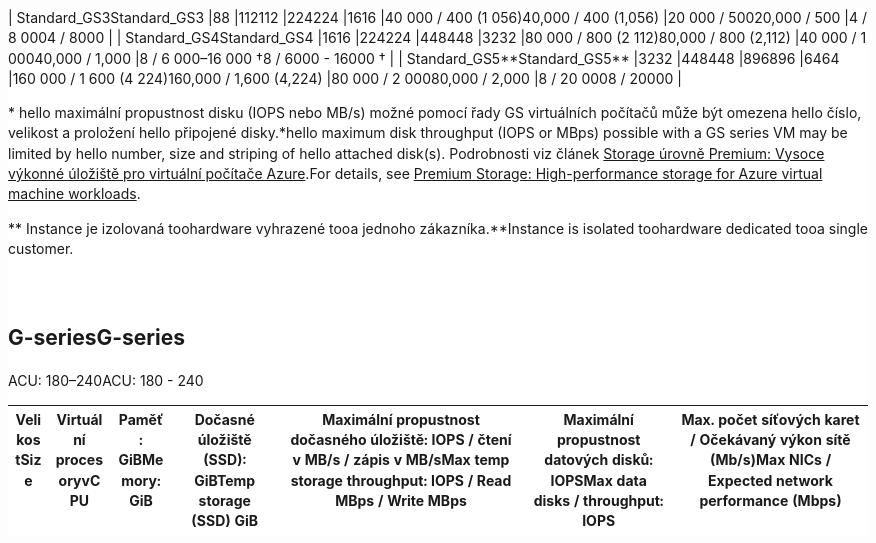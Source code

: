 | <span data-ttu-id="c6216-282">Standard_GS3</span><span class="sxs-lookup"><span data-stu-id="c6216-282">Standard_GS3</span></span> |<span data-ttu-id="c6216-283">8</span><span class="sxs-lookup"><span data-stu-id="c6216-283">8</span></span> |<span data-ttu-id="c6216-284">112</span><span class="sxs-lookup"><span data-stu-id="c6216-284">112</span></span> |<span data-ttu-id="c6216-285">224</span><span class="sxs-lookup"><span data-stu-id="c6216-285">224</span></span> |<span data-ttu-id="c6216-286">16</span><span class="sxs-lookup"><span data-stu-id="c6216-286">16</span></span> |<span data-ttu-id="c6216-287">40 000 / 400 (1 056)</span><span class="sxs-lookup"><span data-stu-id="c6216-287">40,000 / 400 (1,056)</span></span> |<span data-ttu-id="c6216-288">20 000 / 500</span><span class="sxs-lookup"><span data-stu-id="c6216-288">20,000 / 500</span></span> |<span data-ttu-id="c6216-289">4 / 8 000</span><span class="sxs-lookup"><span data-stu-id="c6216-289">4 / 8000</span></span> |
| <span data-ttu-id="c6216-290">Standard_GS4</span><span class="sxs-lookup"><span data-stu-id="c6216-290">Standard_GS4</span></span> |<span data-ttu-id="c6216-291">16</span><span class="sxs-lookup"><span data-stu-id="c6216-291">16</span></span> |<span data-ttu-id="c6216-292">224</span><span class="sxs-lookup"><span data-stu-id="c6216-292">224</span></span> |<span data-ttu-id="c6216-293">448</span><span class="sxs-lookup"><span data-stu-id="c6216-293">448</span></span> |<span data-ttu-id="c6216-294">32</span><span class="sxs-lookup"><span data-stu-id="c6216-294">32</span></span> |<span data-ttu-id="c6216-295">80 000 / 800 (2 112)</span><span class="sxs-lookup"><span data-stu-id="c6216-295">80,000 / 800 (2,112)</span></span> |<span data-ttu-id="c6216-296">40 000 / 1 000</span><span class="sxs-lookup"><span data-stu-id="c6216-296">40,000 / 1,000</span></span> |<span data-ttu-id="c6216-297">8 / 6 000–16 000 &#8224;</span><span class="sxs-lookup"><span data-stu-id="c6216-297">8 / 6000 - 16000 &#8224;</span></span> |
| <span data-ttu-id="c6216-298">Standard_GS5**</span><span class="sxs-lookup"><span data-stu-id="c6216-298">Standard_GS5**</span></span> |<span data-ttu-id="c6216-299">32</span><span class="sxs-lookup"><span data-stu-id="c6216-299">32</span></span> |<span data-ttu-id="c6216-300">448</span><span class="sxs-lookup"><span data-stu-id="c6216-300">448</span></span> |<span data-ttu-id="c6216-301">896</span><span class="sxs-lookup"><span data-stu-id="c6216-301">896</span></span> |<span data-ttu-id="c6216-302">64</span><span class="sxs-lookup"><span data-stu-id="c6216-302">64</span></span> |<span data-ttu-id="c6216-303">160 000 / 1 600 (4 224)</span><span class="sxs-lookup"><span data-stu-id="c6216-303">160,000 / 1,600 (4,224)</span></span> |<span data-ttu-id="c6216-304">80 000 / 2 000</span><span class="sxs-lookup"><span data-stu-id="c6216-304">80,000 / 2,000</span></span> |<span data-ttu-id="c6216-305">8 / 20 000</span><span class="sxs-lookup"><span data-stu-id="c6216-305">8 / 20000</span></span> |

<span data-ttu-id="c6216-306">* hello maximální propustnost disku (IOPS nebo MB/s) možné pomocí řady GS virtuálních počítačů může být omezena hello číslo, velikost a proložení hello připojené disky.</span><span class="sxs-lookup"><span data-stu-id="c6216-306">*hello maximum disk throughput (IOPS or MBps) possible with a GS series VM may be limited by hello number, size and striping of hello attached disk(s).</span></span> <span data-ttu-id="c6216-307">Podrobnosti viz článek [Storage úrovně Premium: Vysoce výkonné úložiště pro virtuální počítače Azure](../articles/storage/common/storage-premium-storage.md).</span><span class="sxs-lookup"><span data-stu-id="c6216-307">For details, see [Premium Storage: High-performance storage for Azure virtual machine workloads](../articles/storage/common/storage-premium-storage.md).</span></span> 

<span data-ttu-id="c6216-308">** Instance je izolovaná toohardware vyhrazené tooa jednoho zákazníka.</span><span class="sxs-lookup"><span data-stu-id="c6216-308">**Instance is isolated toohardware dedicated tooa single customer.</span></span>


<br>

## <a name="g-series"></a><span data-ttu-id="c6216-309">G-series</span><span class="sxs-lookup"><span data-stu-id="c6216-309">G-series</span></span>

<span data-ttu-id="c6216-310">ACU: 180–240</span><span class="sxs-lookup"><span data-stu-id="c6216-310">ACU: 180 - 240</span></span>

| <span data-ttu-id="c6216-311">Velikost</span><span class="sxs-lookup"><span data-stu-id="c6216-311">Size</span></span>         | <span data-ttu-id="c6216-312">Virtuální procesory</span><span class="sxs-lookup"><span data-stu-id="c6216-312">vCPU</span></span> | <span data-ttu-id="c6216-313">Paměť: GiB</span><span class="sxs-lookup"><span data-stu-id="c6216-313">Memory: GiB</span></span> | <span data-ttu-id="c6216-314">Dočasné úložiště (SSD): GiB</span><span class="sxs-lookup"><span data-stu-id="c6216-314">Temp storage (SSD) GiB</span></span> | <span data-ttu-id="c6216-315">Maximální propustnost dočasného úložiště: IOPS / čtení v MB/s / zápis v MB/s</span><span class="sxs-lookup"><span data-stu-id="c6216-315">Max temp storage throughput: IOPS / Read MBps / Write MBps</span></span> | <span data-ttu-id="c6216-316">Maximální propustnost datových disků: IOPS</span><span class="sxs-lookup"><span data-stu-id="c6216-316">Max data disks / throughput: IOPS</span></span> | <span data-ttu-id="c6216-317">Max. počet síťových karet / Očekávaný výkon sítě (Mb/s)</span><span class="sxs-lookup"><span data-stu-id="c6216-317">Max NICs / Expected network performance (Mbps)</span></span> |
|--------------|-----------|-------------|----------------|----------------------------------------------------------|-----------------------------------|------------------------------|